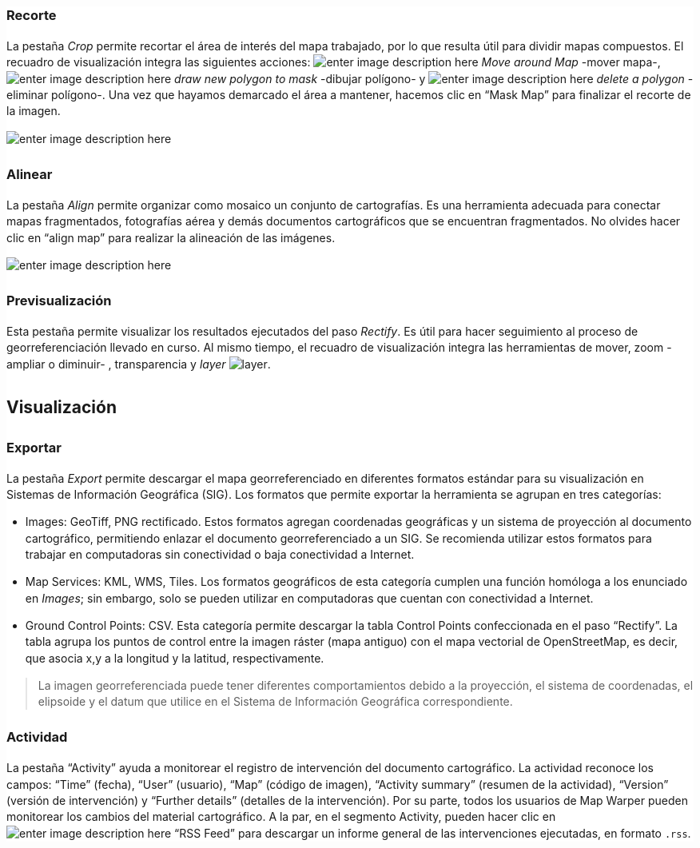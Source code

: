 ### Recorte
La pestaña *Crop* permite recortar el área de interés del mapa trabajado, por lo que resulta útil para dividir mapas compuestos. El recuadro de visualización integra las siguientes acciones: ![enter image description here](https://i.imgur.com/qltUq7S.gif) *Move around Map* -mover mapa-, ![enter image description here](https://i.imgur.com/AcjK6gG.gif) *draw new polygon to mask* -dibujar polígono- y ![enter image description here](https://i.imgur.com/gcXUDga.gif) *delete a polygon* -eliminar polígono-. Una vez que hayamos demarcado el área a mantener, hacemos clic en “Mask Map” para finalizar el recorte de la imagen.

![enter image description here](https://i.imgur.com/hYGuouI.gif)

### Alinear
La pestaña *Align* permite organizar como mosaico un conjunto de cartografías. Es una herramienta adecuada para conectar mapas fragmentados, fotografías aérea y demás documentos cartográficos que se encuentran fragmentados. No olvides hacer clic en “align map” para realizar la alineación de las imágenes.

![enter image description here](https://i.imgur.com/qd3j7pw.gif)

### Previsualización
Esta pestaña permite visualizar los resultados ejecutados del paso *Rectify*. Es útil para hacer seguimiento al proceso de georreferenciación llevado en curso. Al mismo tiempo, el recuadro de visualización integra las herramientas de mover, zoom -ampliar o diminuir- , transparencia y *layer* ![layer](http://mapwarper.net/assets/openlayers/theme/dark/layer_switcher_maximize.png).

## Visualización
### Exportar
La pestaña *Export* permite descargar el mapa georreferenciado en diferentes formatos estándar para su visualización en Sistemas de Información Geográfica (SIG). Los formatos que permite exportar la herramienta se agrupan en tres categorías:

- Images: GeoTiff, PNG rectificado. Estos formatos agregan coordenadas geográficas y un sistema de proyección al documento cartográfico, permitiendo enlazar el documento georreferenciado a un SIG. Se recomienda utilizar estos formatos para trabajar en computadoras sin conectividad o baja conectividad a Internet.

- Map Services: KML, WMS, Tiles. Los formatos geográficos de esta categoría cumplen una función homóloga a los enunciado en *Images*; sin embargo, solo se pueden utilizar en computadoras que cuentan con conectividad a Internet.

- Ground Control Points: CSV. Esta categoría permite descargar la tabla Control Points confeccionada en el paso “Rectify”. La tabla agrupa los puntos de control entre la imagen ráster (mapa antiguo) con el mapa vectorial de OpenStreetMap, es decir, que asocia x,y a la longitud y la latitud, respectivamente.

>La imagen georreferenciada puede tener diferentes comportamientos debido a la proyección, el sistema de coordenadas, el elipsoide y el datum que utilice en el Sistema de Información Geográfica correspondiente.

### Actividad
La pestaña “Activity” ayuda a monitorear el registro de intervención del documento cartográfico. La actividad reconoce los campos: “Time” (fecha), “User” (usuario), “Map” (código de imagen), “Activity summary” (resumen de la actividad), “Version” (versión de intervención) y “Further details” (detalles de la intervención). Por su parte, todos los usuarios de Map Warper pueden monitorear los cambios del material cartográfico. A la par, en el segmento Activity, pueden hacer clic en ![enter image description here](http://mapwarper.net/assets/feed-icon-14x14-c61922c8668fd4f58ea3660692ba7854.png) “RSS Feed” para descargar un informe general de las intervenciones ejecutadas, en formato `.rss`.
